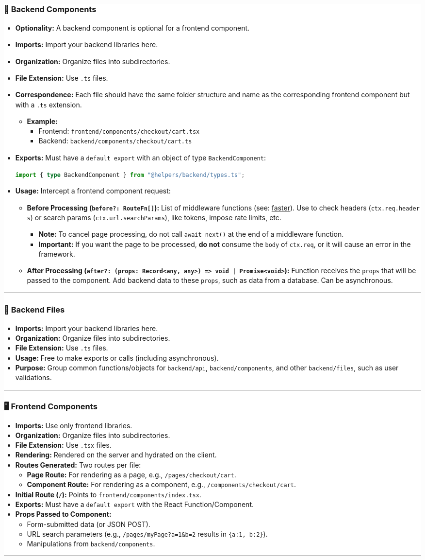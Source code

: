 
### 🧩 **Backend Components**

- **Optionality:** A backend component is optional for a frontend component.
- **Imports:** Import your backend libraries here.
- **Organization:** Organize files into subdirectories.
- **File Extension:** Use `.ts` files.
- **Correspondence:** Each file should have the same folder structure and name
  as the corresponding frontend component but with a `.ts` extension.

  - **Example:**
    - Frontend: `frontend/components/checkout/cart.tsx`
    - Backend: `backend/components/checkout/cart.ts`

- **Exports:** Must have a `default export` with an object of type
  `BackendComponent`:

  ```typescript
  import { type BackendComponent } from "@helpers/backend/types.ts";
  ```

- **Usage:** Intercept a frontend component request:
  - **Before Processing (`before?: RouteFn[]`):** List of middleware functions
    (see: [faster](https://github.com/hviana/faster)). Use to check headers
    (`ctx.req.headers`) or search params (`ctx.url.searchParams`), like tokens,
    impose rate limits, etc.

    - **Note:** To cancel page processing, do not call `await next()` at the end
      of a middleware function.
    - **Important:** If you want the page to be processed, **do not** consume
      the `body` of `ctx.req`, or it will cause an error in the framework.

  - **After Processing
    (`after?: (props: Record<any, any>) => void | Promise<void>`):** Function
    receives the `props` that will be passed to the component. Add backend data
    to these `props`, such as data from a database. Can be asynchronous.

---

### 📁 **Backend Files**

- **Imports:** Import your backend libraries here.
- **Organization:** Organize files into subdirectories.
- **File Extension:** Use `.ts` files.
- **Usage:** Free to make exports or calls (including asynchronous).
- **Purpose:** Group common functions/objects for `backend/api`,
  `backend/components`, and other `backend/files`, such as user validations.

---

### 🖥️ **Frontend Components**

- **Imports:** Use only frontend libraries.
- **Organization:** Organize files into subdirectories.
- **File Extension:** Use `.tsx` files.
- **Rendering:** Rendered on the server and hydrated on the client.
- **Routes Generated:** Two routes per file:
  - **Page Route:** For rendering as a page, e.g., `/pages/checkout/cart`.
  - **Component Route:** For rendering as a component, e.g.,
    `/components/checkout/cart`.
- **Initial Route (`/`):** Points to `frontend/components/index.tsx`.
- **Exports:** Must have a `default export` with the React Function/Component.
- **Props Passed to Component:**
  - Form-submitted data (or JSON POST).
  - URL search parameters (e.g., `/pages/myPage?a=1&b=2` results in
    `{a:1, b:2}`).
  - Manipulations from `backend/components`.

---